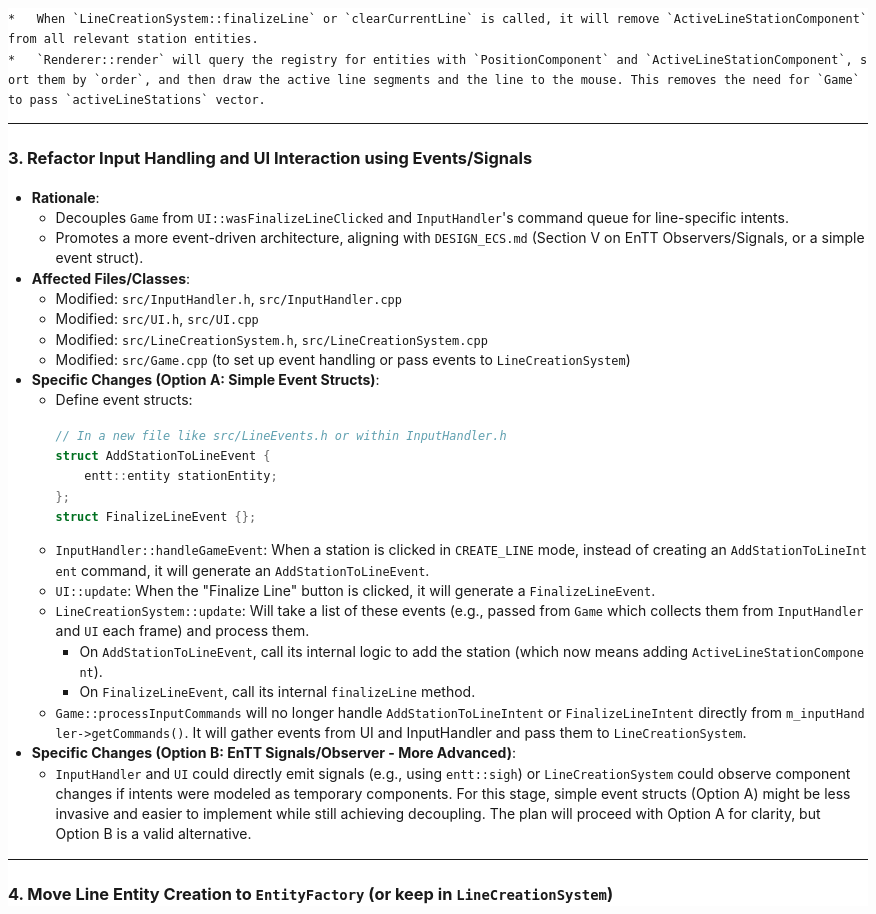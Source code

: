     *   When `LineCreationSystem::finalizeLine` or `clearCurrentLine` is called, it will remove `ActiveLineStationComponent` from all relevant station entities.
    *   `Renderer::render` will query the registry for entities with `PositionComponent` and `ActiveLineStationComponent`, sort them by `order`, and then draw the active line segments and the line to the mouse. This removes the need for `Game` to pass `activeLineStations` vector.

---

### 3. Refactor Input Handling and UI Interaction using Events/Signals

*   **Rationale**:
    *   Decouples `Game` from `UI::wasFinalizeLineClicked` and `InputHandler`'s command queue for line-specific intents.
    *   Promotes a more event-driven architecture, aligning with `DESIGN_ECS.md` (Section V on EnTT Observers/Signals, or a simple event struct).
*   **Affected Files/Classes**:
    *   Modified: `src/InputHandler.h`, `src/InputHandler.cpp`
    *   Modified: `src/UI.h`, `src/UI.cpp`
    *   Modified: `src/LineCreationSystem.h`, `src/LineCreationSystem.cpp`
    *   Modified: `src/Game.cpp` (to set up event handling or pass events to `LineCreationSystem`)
*   **Specific Changes (Option A: Simple Event Structs)**:
    *   Define event structs:
        ```cpp
        // In a new file like src/LineEvents.h or within InputHandler.h
        struct AddStationToLineEvent {
            entt::entity stationEntity;
        };
        struct FinalizeLineEvent {};
        ```
    *   `InputHandler::handleGameEvent`: When a station is clicked in `CREATE_LINE` mode, instead of creating an `AddStationToLineIntent` command, it will generate an `AddStationToLineEvent`.
    *   `UI::update`: When the "Finalize Line" button is clicked, it will generate a `FinalizeLineEvent`.
    *   `LineCreationSystem::update`: Will take a list of these events (e.g., passed from `Game` which collects them from `InputHandler` and `UI` each frame) and process them.
        *   On `AddStationToLineEvent`, call its internal logic to add the station (which now means adding `ActiveLineStationComponent`).
        *   On `FinalizeLineEvent`, call its internal `finalizeLine` method.
    *   `Game::processInputCommands` will no longer handle `AddStationToLineIntent` or `FinalizeLineIntent` directly from `m_inputHandler->getCommands()`. It will gather events from UI and InputHandler and pass them to `LineCreationSystem`.
*   **Specific Changes (Option B: EnTT Signals/Observer - More Advanced)**:
    *   `InputHandler` and `UI` could directly emit signals (e.g., using `entt::sigh`) or `LineCreationSystem` could observe component changes if intents were modeled as temporary components. For this stage, simple event structs (Option A) might be less invasive and easier to implement while still achieving decoupling. The plan will proceed with Option A for clarity, but Option B is a valid alternative.

---

### 4. Move Line Entity Creation to `EntityFactory` (or keep in `LineCreationSystem`)
